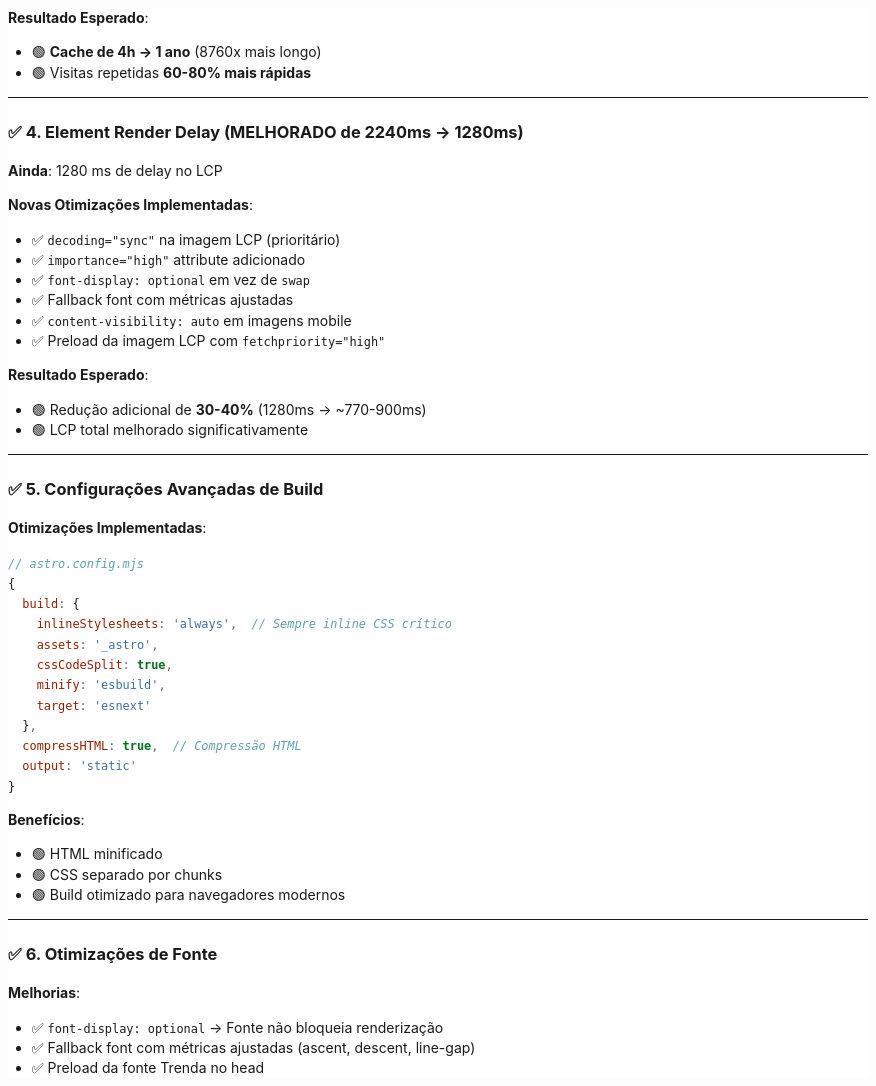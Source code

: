 **Resultado Esperado**:
- 🟢 **Cache de 4h → 1 ano** (8760x mais longo)
- 🟢 Visitas repetidas **60-80% mais rápidas**

---

### ✅ 4. Element Render Delay (MELHORADO de 2240ms → 1280ms)
**Ainda**: 1280 ms de delay no LCP

**Novas Otimizações Implementadas**:
- ✅ `decoding="sync"` na imagem LCP (prioritário)
- ✅ `importance="high"` attribute adicionado
- ✅ `font-display: optional` em vez de `swap`
- ✅ Fallback font com métricas ajustadas
- ✅ `content-visibility: auto` em imagens mobile
- ✅ Preload da imagem LCP com `fetchpriority="high"`

**Resultado Esperado**:
- 🟢 Redução adicional de **30-40%** (1280ms → ~770-900ms)
- 🟢 LCP total melhorado significativamente

---

### ✅ 5. Configurações Avançadas de Build
**Otimizações Implementadas**:

```javascript
// astro.config.mjs
{
  build: {
    inlineStylesheets: 'always',  // Sempre inline CSS crítico
    assets: '_astro',
    cssCodeSplit: true,
    minify: 'esbuild',
    target: 'esnext'
  },
  compressHTML: true,  // Compressão HTML
  output: 'static'
}
```

**Benefícios**:
- 🟢 HTML minificado
- 🟢 CSS separado por chunks
- 🟢 Build otimizado para navegadores modernos

---

### ✅ 6. Otimizações de Fonte
**Melhorias**:
- ✅ `font-display: optional` → Fonte não bloqueia renderização
- ✅ Fallback font com métricas ajustadas (ascent, descent, line-gap)
- ✅ Preload da fonte Trenda no head
